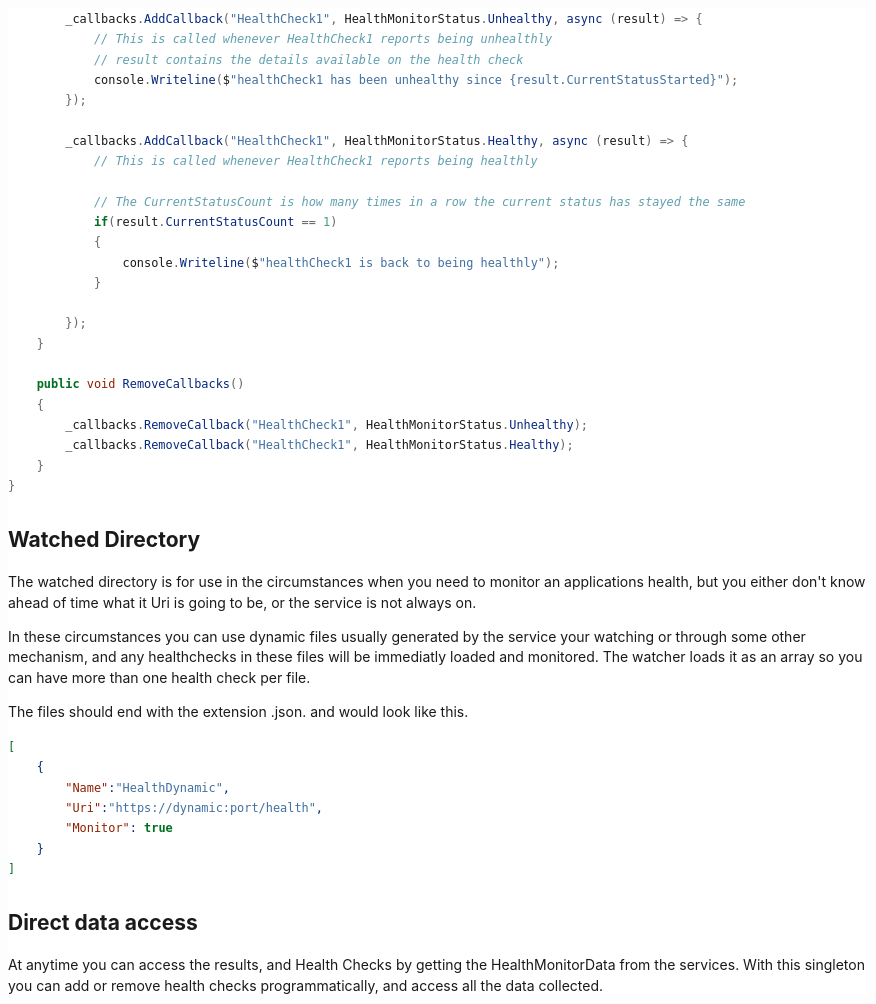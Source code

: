 ```c#
        _callbacks.AddCallback("HealthCheck1", HealthMonitorStatus.Unhealthy, async (result) => {
            // This is called whenever HealthCheck1 reports being unhealthly
            // result contains the details available on the health check
            console.Writeline($"healthCheck1 has been unhealthy since {result.CurrentStatusStarted}");
        });

        _callbacks.AddCallback("HealthCheck1", HealthMonitorStatus.Healthy, async (result) => {
            // This is called whenever HealthCheck1 reports being healthly

            // The CurrentStatusCount is how many times in a row the current status has stayed the same
            if(result.CurrentStatusCount == 1)
            {
                console.Writeline($"healthCheck1 is back to being healthly");
            }
            
        });
    }

    public void RemoveCallbacks()
    {
        _callbacks.RemoveCallback("HealthCheck1", HealthMonitorStatus.Unhealthy);
        _callbacks.RemoveCallback("HealthCheck1", HealthMonitorStatus.Healthy);
    }
}
```

## Watched Directory
The watched directory is for use in the circumstances when you need to monitor an applications health, but you either don't know ahead of time what it Uri is going to be, or the service is not always on.

In these circumstances you can use dynamic files usually generated by the service your watching or through some other mechanism, and any healthchecks in these files will be immediatly loaded and monitored. The watcher loads it as an array so you can have more than one health check per file.

The files should end with the extension .json. and would look like this.

```json
[
    {
        "Name":"HealthDynamic",
        "Uri":"https://dynamic:port/health",
        "Monitor": true
    }
]
```

## Direct data access
At anytime you can access the results, and Health Checks by getting the HealthMonitorData from the services. With this singleton you can add or remove health checks programmatically, and access all the data collected.
